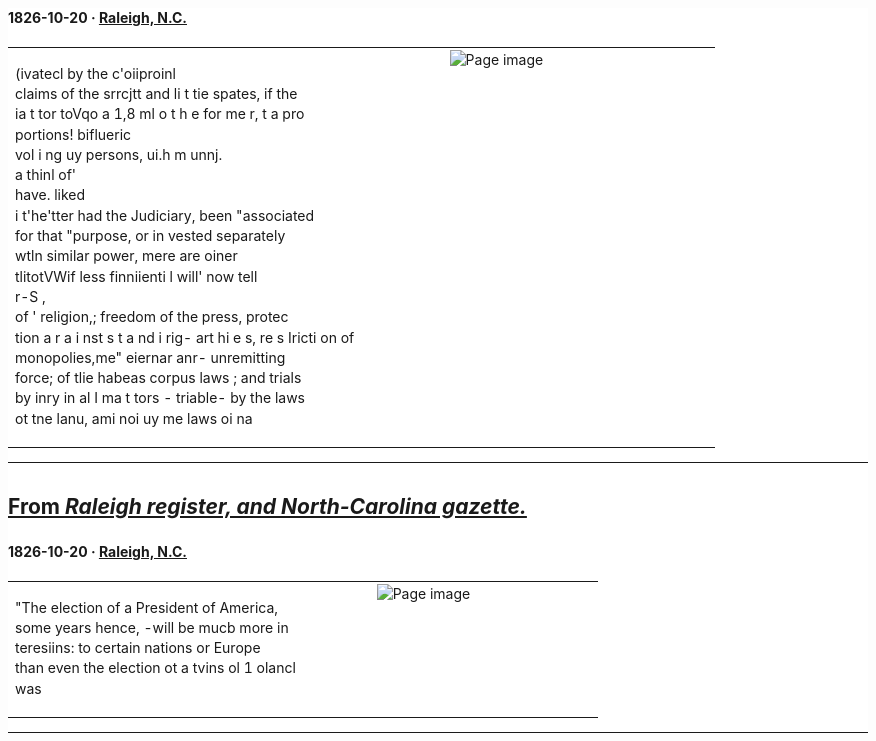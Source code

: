 #### 1826-10-20 &middot; [Raleigh, N.C.](http://dbpedia.org/resource/Raleigh%2C_North_Carolina)

<table style="width: 100%;"><tr><td style="width: 50%">

  
(ivatecl by the c&#x27;oiiproinl  
claims of the srrcjtt and li t tie spates, if the  
ia t tor toVqo a 1,8 ml o t h e for me r, t a pro  
portions! biflueric  
vol i ng uy persons, ui.h m unnj.  
a thinl of&#x27;  
have. liked  
i t&#x27;he&#x27;tter had the Judiciary, been &quot;associated  
for that &quot;purpose, or in vested separately  
wtln similar power, mere are oiner  
tlitotVWif less finniienti l will&#x27; now tell  
r-S ,  
of &#x27; religion,; freedom of the press, protec­  
tion a r a i nst s t a nd i rig- art hi e s, re s Iricti on of  
monopolies,me&quot; eiernar anr- unremitting  
force; of tlie habeas corpus laws ; and trials  
by inry in al I ma t tors - triable- by the laws  
ot tne lanu, ami noi uy me laws oi na
</td><td style="width: 50%; max-height: 75%; margin: auto; display: block;">
<img alt="Page image" src="https://newspapers.digitalnc.org/images/iiif/batch_ncu_RalRegNCWA25n_ver01%2Fdata%2F1826102001%2F0372.jp2/pct:24.904030710172744,10.05478896103896,18.426103646833013,14.082792207792208/!600,600/0/default.jpg"/>
</td>
</tr></table>

---

## [From _Raleigh register, and North-Carolina gazette._](https://newspapers.digitalnc.org/lccn/sn92073048/1826-10-20/ed-1/seq-4/)

#### 1826-10-20 &middot; [Raleigh, N.C.](http://dbpedia.org/resource/Raleigh%2C_North_Carolina)

<table style="width: 100%;"><tr><td style="width: 50%">

  
&quot;The election of a President of America,  
some years hence, -will be mucb more in  
teresiins: to certain nations or Europe  
than even the election ot a tvins ol 1 olancl  
was
</td><td style="width: 50%; max-height: 75%; margin: auto; display: block;">
<img alt="Page image" src="https://newspapers.digitalnc.org/images/iiif/batch_ncu_RalRegNCWA25n_ver01%2Fdata%2F1826102001%2F0372.jp2/pct:24.888035828534868,29.829545454545453,18.154190658989123,3.043831168831169/!600,600/0/default.jpg"/>
</td>
</tr></table>

---
